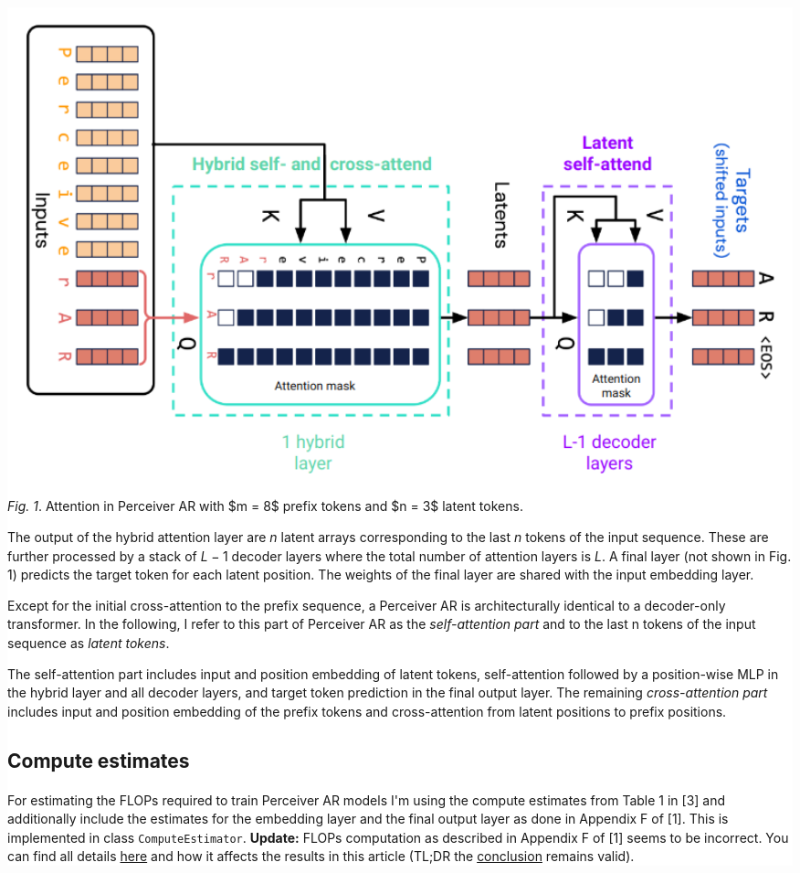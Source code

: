 <img src="/img/2023-01-23/perceiver-ar.png" style="width:100%"/>
<i>Fig. 1</i>. Attention in Perceiver AR with $m = 8$ prefix tokens and $n = 3$ latent tokens.
<p/>
</figure>

The output of the hybrid attention layer are $n$ latent arrays corresponding to the last $n$ tokens of the input sequence. These are further processed by a stack of $L - 1$ decoder layers where the total number of attention layers is $L$. A final layer (not shown in Fig. 1) predicts the target token for each latent position. The weights of the final layer are shared with the input embedding layer.

Except for the initial cross-attention to the prefix sequence, a Perceiver AR is architecturally identical to a decoder-only transformer. In the following, I refer to this part of Perceiver AR as the *self-attention part* and to the last n tokens of the input sequence as *latent tokens*. 

The self-attention part includes input and position embedding of latent tokens, self-attention followed by a position-wise MLP in the hybrid layer and all decoder layers, and target token prediction in the final output layer. The remaining *cross-attention part* includes input and position embedding of the prefix tokens and cross-attention from latent positions to prefix positions. 

## Compute estimates

For estimating the FLOPs required to train Perceiver AR models I'm using the compute estimates from Table 1 in \[3\] and additionally include the estimates for the embedding layer and the final output layer as done in Appendix F of \[1\]. This is implemented in class `ComputeEstimator`. **Update:** FLOPs computation as described in Appendix F of \[1\] seems to be incorrect. You can find all details [here](https://github.com/krasserm/perceiver-io/blob/main/examples/scaling/clm/update.md) and how it affects the results in this article (TL;DR the [conclusion](#conclusion) remains valid).
